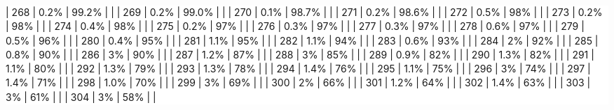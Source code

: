 | 268 | 0.2% | 99.2% |  |
| 269 | 0.2% | 99.0% |  |
| 270 | 0.1% | 98.7% |  |
| 271 | 0.2% | 98.6% |  |
| 272 | 0.5% | 98% |  |
| 273 | 0.2% | 98% |  |
| 274 | 0.4% | 98% |  |
| 275 | 0.2% | 97% |  |
| 276 | 0.3% | 97% |  |
| 277 | 0.3% | 97% |  |
| 278 | 0.6% | 97% |  |
| 279 | 0.5% | 96% |  |
| 280 | 0.4% | 95% |  |
| 281 | 1.1% | 95% |  |
| 282 | 1.1% | 94% |  |
| 283 | 0.6% | 93% |  |
| 284 | 2% | 92% |  |
| 285 | 0.8% | 90% |  |
| 286 | 3% | 90% |  |
| 287 | 1.2% | 87% |  |
| 288 | 3% | 85% |  |
| 289 | 0.9% | 82% |  |
| 290 | 1.3% | 82% |  |
| 291 | 1.1% | 80% |  |
| 292 | 1.3% | 79% |  |
| 293 | 1.3% | 78% |  |
| 294 | 1.4% | 76% |  |
| 295 | 1.1% | 75% |  |
| 296 | 3% | 74% |  |
| 297 | 1.4% | 71% |  |
| 298 | 1.0% | 70% |  |
| 299 | 3% | 69% |  |
| 300 | 2% | 66% |  |
| 301 | 1.2% | 64% |  |
| 302 | 1.4% | 63% |  |
| 303 | 3% | 61% |  |
| 304 | 3% | 58% |  |